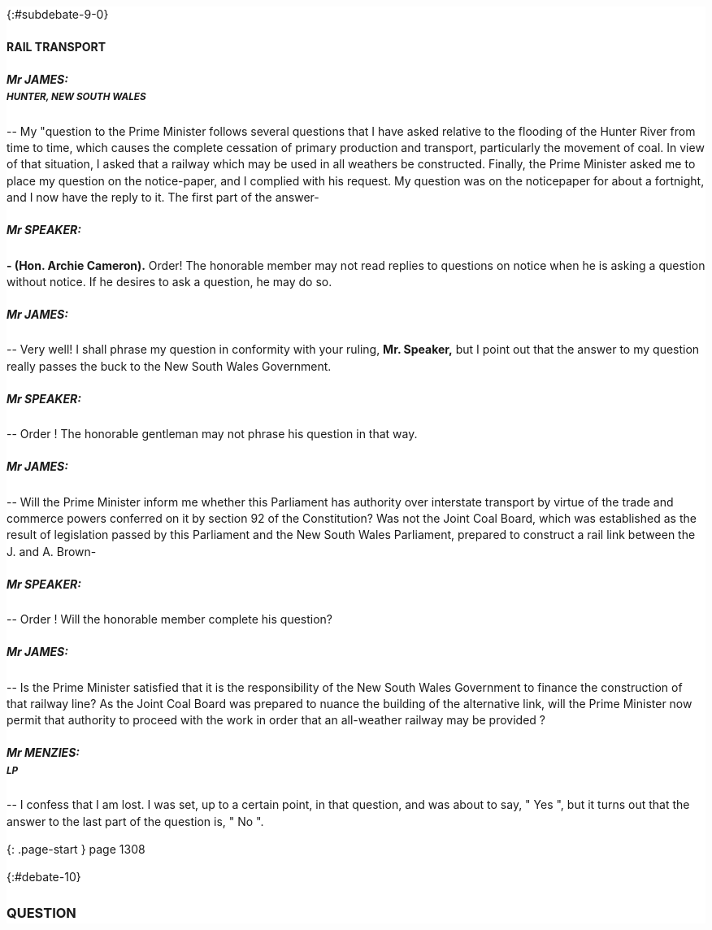 {:#subdebate-9-0}
#### RAIL TRANSPORT

##### Mr JAMES:<br><small class="text-muted">HUNTER, NEW SOUTH WALES</small>

-- My "question to the Prime Minister follows several questions that I have asked relative to the flooding of the Hunter River from time to time, which causes the complete cessation of primary production and transport, particularly the movement of coal. In view of that situation, I asked that a railway which may be used in all weathers be constructed. Finally, the Prime Minister asked me to place my question on the notice-paper, and I complied with his request. My question was on the noticepaper for about a fortnight, and I now have the reply to it. The first part of the answer- 

##### Mr SPEAKER:


 **- (Hon. Archie Cameron).** Order! The honorable  member  may not read replies to questions on notice when he is asking a question without notice. If he desires to ask a question, he may do so. 

##### Mr JAMES:

-- Very well! I shall phrase my question in conformity with your ruling,  **Mr. Speaker,**  but I point out that the answer to my question really passes the buck to the New South Wales Government. 

##### Mr SPEAKER:

-- Order ! The honorable gentleman may not phrase his question in that way. 

##### Mr JAMES:

-- Will the Prime Minister inform me whether this Parliament has authority over interstate transport by virtue of the trade and commerce powers conferred on it by section 92 of the Constitution? Was not the Joint Coal Board, which was established as the result of legislation passed by this Parliament and the New South Wales Parliament, prepared to construct a rail link between the J. and A. Brown- 

##### Mr SPEAKER:

-- Order ! Will the honorable member complete his question? 

##### Mr JAMES:

-- Is the Prime Minister satisfied that it is the responsibility of the New South Wales Government to finance the construction of that railway line? As the Joint Coal Board was prepared to nuance the building of the alternative link, will the Prime Minister now permit that authority to proceed with the work in order that an all-weather railway may be provided ? 

##### Mr MENZIES:<br><small class="text-muted">LP</small>

-- I confess that I am lost. I was set, up to a certain point, in that question, and was about to say, " Yes ", but it turns out that the answer to the last part of the question is, " No ". 

{: .page-start }
page 1308

{:#debate-10}
### QUESTION
